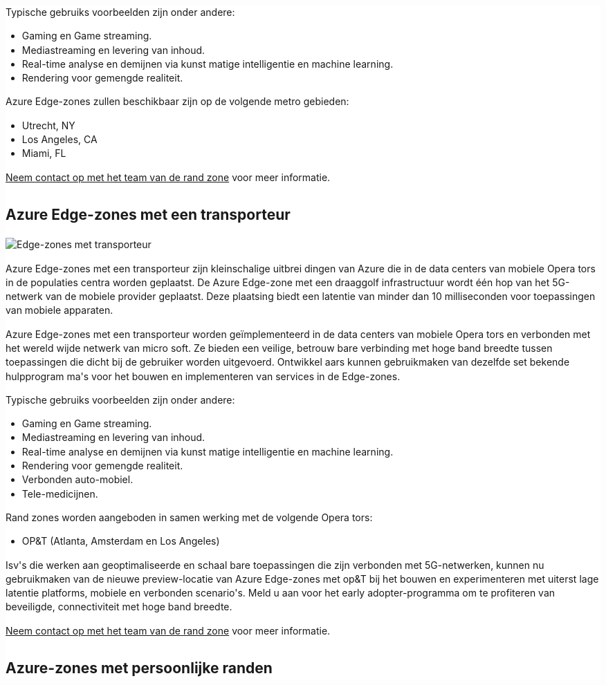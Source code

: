 Typische gebruiks voorbeelden zijn onder andere:

- Gaming en Game streaming.
- Mediastreaming en levering van inhoud.
- Real-time analyse en demijnen via kunst matige intelligentie en machine learning.
- Rendering voor gemengde realiteit.

Azure Edge-zones zullen beschikbaar zijn op de volgende metro gebieden:

- Utrecht, NY
- Los Angeles, CA
- Miami, FL

[Neem contact op met het team van de rand zone](https://aka.ms/EdgeZones) voor meer informatie.

## <a name="azure-edge-zones-with-carrier"></a><a name="carrier"></a>Azure Edge-zones met een transporteur

![Edge-zones met transporteur](./media/edge-zones-overview/edge-carrier.png "Edge-zones met transporteur")

Azure Edge-zones met een transporteur zijn kleinschalige uitbrei dingen van Azure die in de data centers van mobiele Opera tors in de populaties centra worden geplaatst. De Azure Edge-zone met een draaggolf infrastructuur wordt één hop van het 5G-netwerk van de mobiele provider geplaatst. Deze plaatsing biedt een latentie van minder dan 10 milliseconden voor toepassingen van mobiele apparaten.

Azure Edge-zones met een transporteur worden geïmplementeerd in de data centers van mobiele Opera tors en verbonden met het wereld wijde netwerk van micro soft. Ze bieden een veilige, betrouw bare verbinding met hoge band breedte tussen toepassingen die dicht bij de gebruiker worden uitgevoerd. Ontwikkel aars kunnen gebruikmaken van dezelfde set bekende hulpprogram ma's voor het bouwen en implementeren van services in de Edge-zones.

Typische gebruiks voorbeelden zijn onder andere:

- Gaming en Game streaming.
- Mediastreaming en levering van inhoud.
- Real-time analyse en demijnen via kunst matige intelligentie en machine learning.
- Rendering voor gemengde realiteit.
- Verbonden auto-mobiel.
- Tele-medicijnen.

Rand zones worden aangeboden in samen werking met de volgende Opera tors:

- OP&T (Atlanta, Amsterdam en Los Angeles)

Isv's die werken aan geoptimaliseerde en schaal bare toepassingen die zijn verbonden met 5G-netwerken, kunnen nu gebruikmaken van de nieuwe preview-locatie van Azure Edge-zones met op&T bij het bouwen en experimenteren met uiterst lage latentie platforms, mobiele en verbonden scenario's. Meld u aan voor het early adopter-programma om te profiteren van beveiligde, connectiviteit met hoge band breedte.

[Neem contact op met het team van de rand zone](https://aka.ms/EdgeZones) voor meer informatie.

## <a name="azure-private-edge-zones"></a><a name="private-edge-zones"></a>Azure-zones met persoonlijke randen
